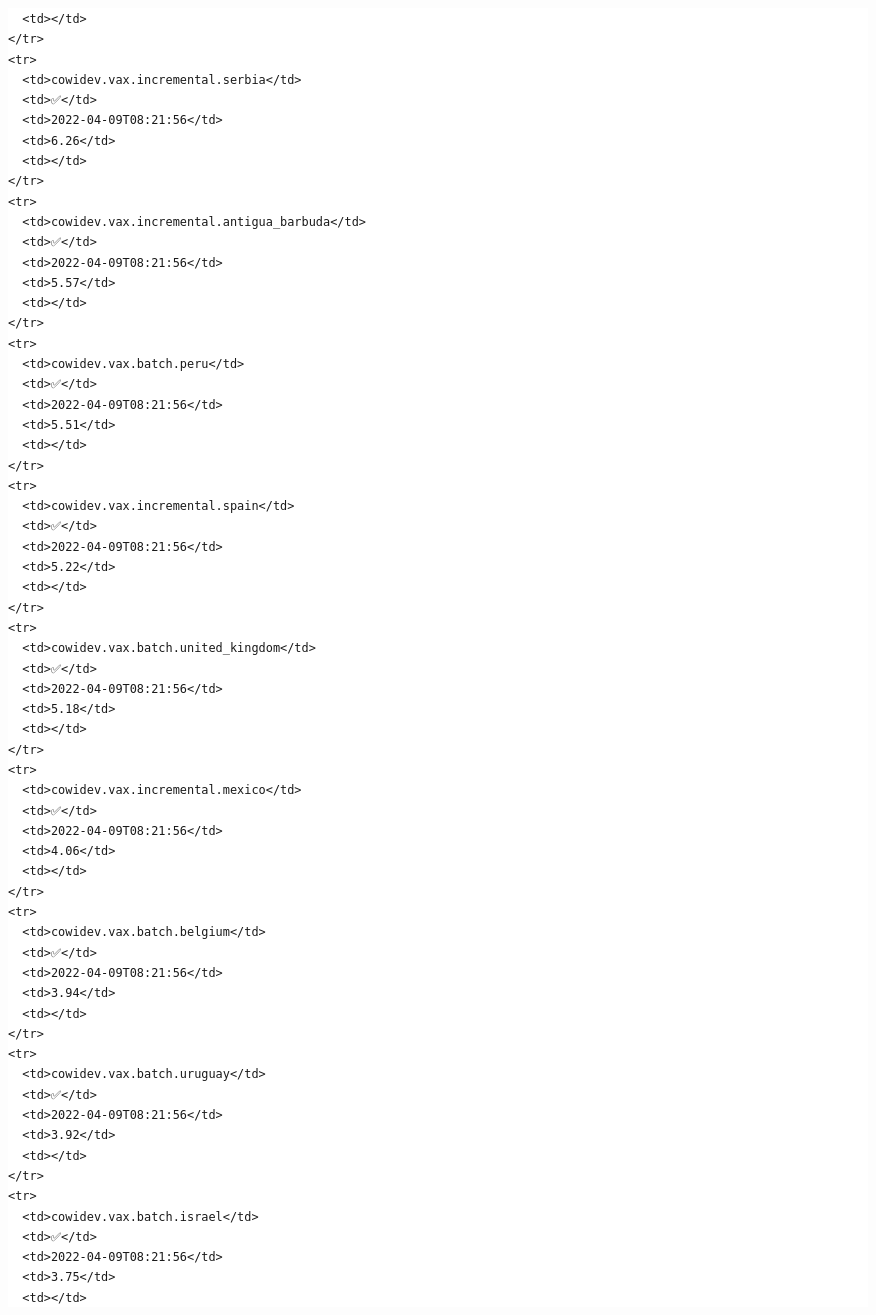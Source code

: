       <td></td>
    </tr>
    <tr>
      <td>cowidev.vax.incremental.serbia</td>
      <td>✅</td>
      <td>2022-04-09T08:21:56</td>
      <td>6.26</td>
      <td></td>
    </tr>
    <tr>
      <td>cowidev.vax.incremental.antigua_barbuda</td>
      <td>✅</td>
      <td>2022-04-09T08:21:56</td>
      <td>5.57</td>
      <td></td>
    </tr>
    <tr>
      <td>cowidev.vax.batch.peru</td>
      <td>✅</td>
      <td>2022-04-09T08:21:56</td>
      <td>5.51</td>
      <td></td>
    </tr>
    <tr>
      <td>cowidev.vax.incremental.spain</td>
      <td>✅</td>
      <td>2022-04-09T08:21:56</td>
      <td>5.22</td>
      <td></td>
    </tr>
    <tr>
      <td>cowidev.vax.batch.united_kingdom</td>
      <td>✅</td>
      <td>2022-04-09T08:21:56</td>
      <td>5.18</td>
      <td></td>
    </tr>
    <tr>
      <td>cowidev.vax.incremental.mexico</td>
      <td>✅</td>
      <td>2022-04-09T08:21:56</td>
      <td>4.06</td>
      <td></td>
    </tr>
    <tr>
      <td>cowidev.vax.batch.belgium</td>
      <td>✅</td>
      <td>2022-04-09T08:21:56</td>
      <td>3.94</td>
      <td></td>
    </tr>
    <tr>
      <td>cowidev.vax.batch.uruguay</td>
      <td>✅</td>
      <td>2022-04-09T08:21:56</td>
      <td>3.92</td>
      <td></td>
    </tr>
    <tr>
      <td>cowidev.vax.batch.israel</td>
      <td>✅</td>
      <td>2022-04-09T08:21:56</td>
      <td>3.75</td>
      <td></td>